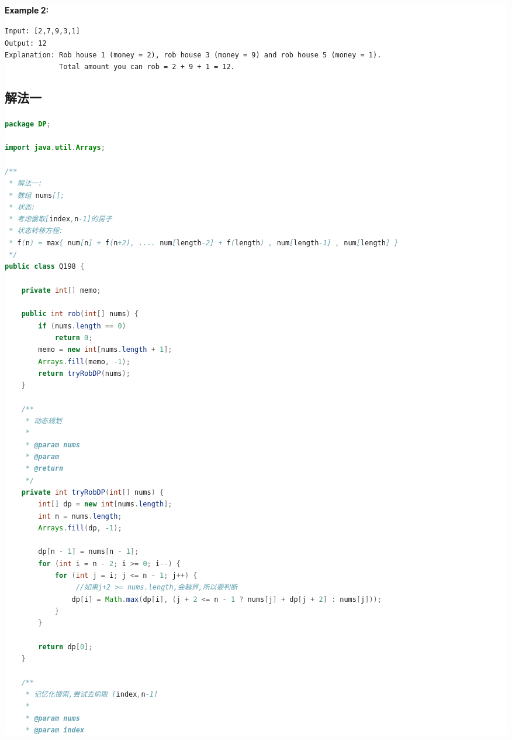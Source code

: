 **Example 2:**

```
Input: [2,7,9,3,1]
Output: 12
Explanation: Rob house 1 (money = 2), rob house 3 (money = 9) and rob house 5 (money = 1).
             Total amount you can rob = 2 + 9 + 1 = 12.
```

## **解法一**

```java
package DP;

import java.util.Arrays;

/**
 * 解法一:
 * 数组 nums[];
 * 状态:
 * 考虑偷取[index,n-1]的房子
 * 状态转移方程:
 * f(n) = max{ num[n] + f(n+2), .... num[length-2] + f(length) , num[length-1] , num[length] }
 */
public class Q198 {

    private int[] memo;

    public int rob(int[] nums) {
        if (nums.length == 0)
            return 0;
        memo = new int[nums.length + 1];
        Arrays.fill(memo, -1);
        return tryRobDP(nums);
    }

    /**
     * 动态规划
     *
     * @param nums
     * @param
     * @return
     */
    private int tryRobDP(int[] nums) {
        int[] dp = new int[nums.length];
        int n = nums.length;
        Arrays.fill(dp, -1);

        dp[n - 1] = nums[n - 1];
        for (int i = n - 2; i >= 0; i--) {
            for (int j = i; j <= n - 1; j++) {
                 //如果j+2 >= nums.length,会越界,所以要判断
                dp[i] = Math.max(dp[i], (j + 2 <= n - 1 ? nums[j] + dp[j + 2] : nums[j]));
            }
        }

        return dp[0];
    }

    /**
     * 记忆化搜索,尝试去偷取 [index,n-1]
     *
     * @param nums
     * @param index
```